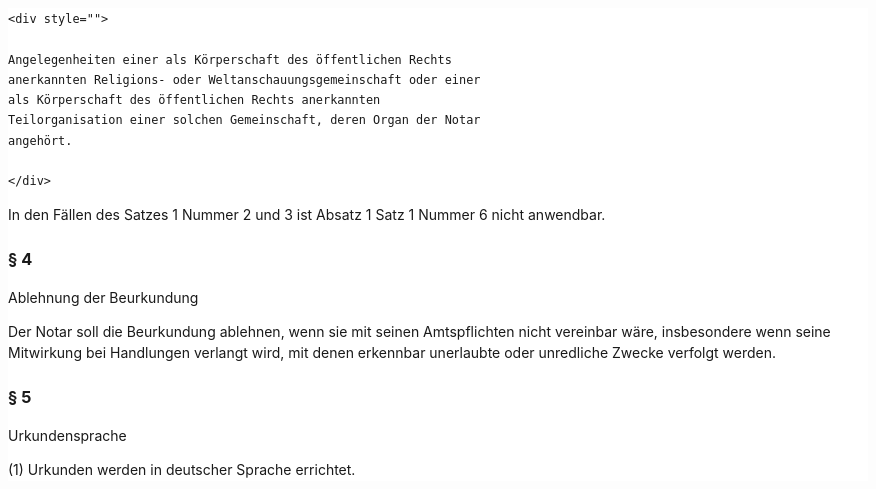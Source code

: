     <div style="">
    
    Angelegenheiten einer als Körperschaft des öffentlichen Rechts
    anerkannten Religions- oder Weltanschauungsgemeinschaft oder einer
    als Körperschaft des öffentlichen Rechts anerkannten
    Teilorganisation einer solchen Gemeinschaft, deren Organ der Notar
    angehört.
    
    </div>

In den Fällen des Satzes 1 Nummer 2 und 3 ist Absatz 1 Satz 1 Nummer 6
nicht anwendbar.

</div>

</div>

</div>

</div>

<span id="BJNR015130969BJNE002601125.html"></span>

### § 4  
Ablehnung der Beurkundung

<div>

<div class="jnhtml">

<div>

<div class="jurAbsatz">

Der Notar soll die Beurkundung ablehnen, wenn sie mit seinen
Amtspflichten nicht vereinbar wäre, insbesondere wenn seine Mitwirkung
bei Handlungen verlangt wird, mit denen erkennbar unerlaubte oder
unredliche Zwecke verfolgt werden.

</div>

</div>

</div>

</div>

<span id="BJNR015130969BJNE002701125.html"></span>

### § 5  
Urkundensprache

<div>

<div class="jnhtml">

<div>

<div class="jurAbsatz">

(1) Urkunden werden in deutscher Sprache errichtet.
